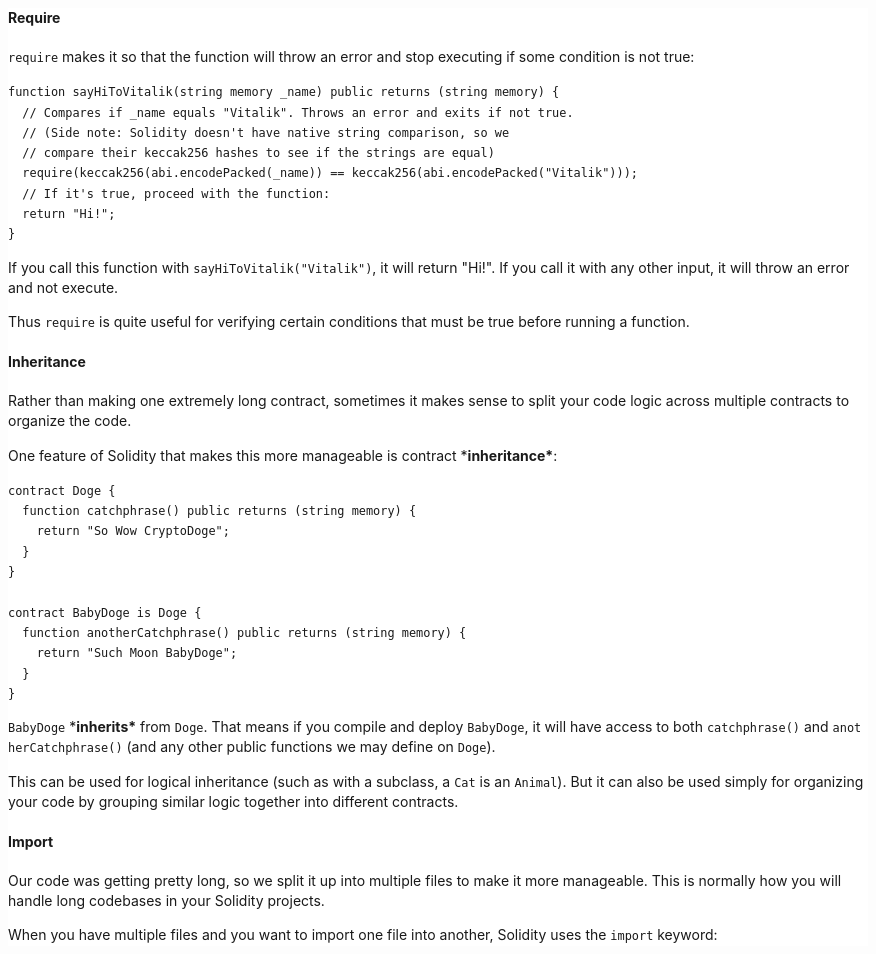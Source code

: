 #### Require

 `require` makes it so that the function will throw an error and stop executing if some condition is not true:

```
function sayHiToVitalik(string memory _name) public returns (string memory) {
  // Compares if _name equals "Vitalik". Throws an error and exits if not true.
  // (Side note: Solidity doesn't have native string comparison, so we
  // compare their keccak256 hashes to see if the strings are equal)
  require(keccak256(abi.encodePacked(_name)) == keccak256(abi.encodePacked("Vitalik")));
  // If it's true, proceed with the function:
  return "Hi!";
}
```

If you call this function with `sayHiToVitalik("Vitalik")`, it will return "Hi!". If you call it with any other input, it will throw an error and not execute.

Thus `require` is quite useful for verifying certain conditions that must be true before running a function.

#### Inheritance

Rather than making one extremely long contract, sometimes it makes sense to split your code logic across multiple contracts to organize the code.

One feature of Solidity that makes this more manageable is contract ***inheritance\***:

```
contract Doge {
  function catchphrase() public returns (string memory) {
    return "So Wow CryptoDoge";
  }
}

contract BabyDoge is Doge {
  function anotherCatchphrase() public returns (string memory) {
    return "Such Moon BabyDoge";
  }
}
```

`BabyDoge` ***inherits\*** from `Doge`. That means if you compile and deploy `BabyDoge`, it will have access to both `catchphrase()` and `anotherCatchphrase()` (and any other public functions we may define on `Doge`).

This can be used for logical inheritance (such as with a subclass, a `Cat` is an `Animal`). But it can also be used simply for organizing your code by grouping similar logic together into different contracts.

#### Import

Our code was getting pretty long, so we split it up into multiple files to make it more manageable. This is normally how you will handle long codebases in your Solidity projects.

When you have multiple files and you want to import one file into another, Solidity uses the `import` keyword:
